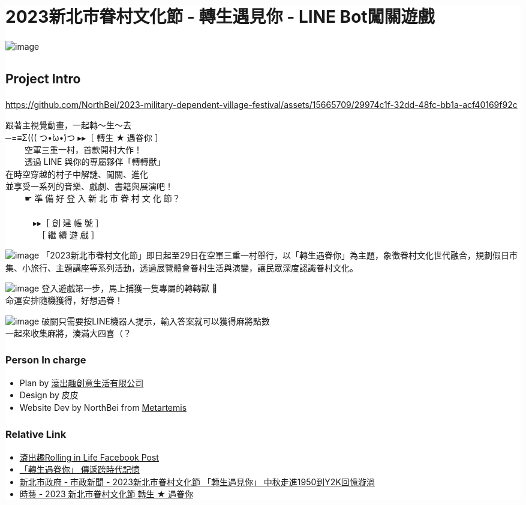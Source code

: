# 2023新北市眷村文化節 - 轉生遇見你 - LINE Bot闖關遊戲
![image](https://github.com/NorthBei/2023-military-dependent-village-festival/assets/15665709/a4759fca-8aa3-4e9e-88a1-7a850f5edf68)

## Project Intro

https://github.com/NorthBei/2023-military-dependent-village-festival/assets/15665709/29974c1f-32dd-48fc-bb1a-acf40169f92c

跟著主視覺動畫，一起轉～生～去</br>
─=≡Σ((( つ•̀ω•́)つ ▸▸［ 轉生 ★ 遇眷你 ］</br>
　　​
空軍三重一村，首款開村大作！</br>
　　​
透過 LINE 與你的專屬夥伴「轉轉獸」</br>
在時空穿越的村子中解謎、闖關、進化</br>
並享受一系列的音樂、戲劇、書籍與展演吧！</br>
　　​
☛ 準 備 好 登 入 新 北 市 眷 村 文 化 節？</br>
　　​</br>
　　　 ▸▸​［ 創 建 帳 號 ］</br>
　　　 　［ 繼 續 遊 戲 ］</br>



![image](https://github.com/NorthBei/2023-military-dependent-village-festival/assets/15665709/4dd6652a-5bb8-4306-8fbc-4cb6cf38884e)
「2023新北市眷村文化節」即日起至29日在空軍三重一村舉行，以「轉生遇眷你」為主題，象徵眷村文化世代融合，規劃假日市集、小旅行、主題講座等系列活動，透過展覽體會眷村生活與演變，讓民眾深度認識眷村文化。

![image](https://github.com/NorthBei/2023-military-dependent-village-festival-line-bot-game/assets/15665709/9fdb7b1b-53c2-4bdc-80a2-7f9a1c995373)
登入遊戲第一步，馬上捕獲一隻專屬的轉轉獸 👾</br>
命運安排隨機獲得，好想遇眷！

![image](https://github.com/NorthBei/2023-military-dependent-village-festival-line-bot-game/assets/15665709/d475af29-bfaf-421e-b694-acefd56b3ac3)
破關只需要按LINE機器人提示，輸入答案就可以獲得麻將點數</br>
一起來收集麻將，湊滿大四喜（？





### Person In charge
- Plan by [滾出趣創意生活有限公司](https://rollinginlife.tw/)
- Design by 皮皮
- Website Dev by NorthBei from [Metartemis](https://metartemis.co)


### Relative Link
- [滾出趣Rolling in Life Facebook Post](https://www.facebook.com/photo/?fbid=707243368110216&set=pcb.707243548110198)
- [「轉生遇眷你」 傳遞跨時代記憶](https://tw.news.yahoo.com/%E8%BD%89%E7%94%9F%E9%81%87%E7%9C%B7%E4%BD%A0-%E5%82%B3%E9%81%9E%E8%B7%A8%E6%99%82%E4%BB%A3%E8%A8%98%E6%86%B6-160000348.html)
- [新北市政府 - 市政新聞 - 2023新北市眷村文化節 「轉生遇見你」 中秋走進1950到Y2K回憶漩渦](https://www.ntpc.gov.tw/ch/home.jsp?id=e8ca970cde5c00e1&dataserno=6ed5edf1e724b7d264a88613144b6d39)
- [時藝 - 2023 新北市眷村文化節 轉生 ★ 遇眷你](https://mediasphere.com.tw/events/44)
